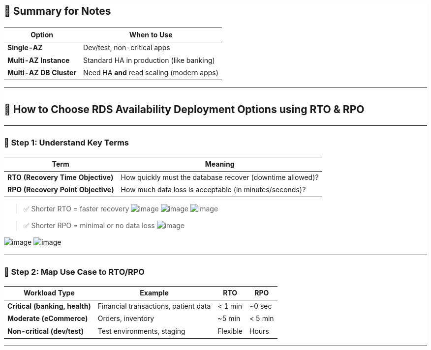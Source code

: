 
## 🧠 Summary for Notes

| Option                  | When to Use                                |
| ----------------------- | ------------------------------------------ |
| **Single-AZ**           | Dev/test, non-critical apps                |
| **Multi-AZ Instance**   | Standard HA in production (like banking)   |
| **Multi-AZ DB Cluster** | Need HA **and** read scaling (modern apps) |


---

## 📘 **How to Choose RDS Availability Deployment Options using RTO & RPO**

---

### 🔹 Step 1: Understand Key Terms

| Term                               | Meaning                                                   |
| ---------------------------------- | --------------------------------------------------------- |
| **RTO (Recovery Time Objective)**  | How quickly must the database recover (downtime allowed)? |
| **RPO (Recovery Point Objective)** | How much data loss is acceptable (in minutes/seconds)?    |

> ✅ Shorter RTO = faster recovery
![image](https://github.com/user-attachments/assets/b1dcefab-2237-4be5-af29-29b525ef50f8)
![image](https://github.com/user-attachments/assets/b4d3f876-c378-4df7-ab0a-9be230ddd0f9)
![image](https://github.com/user-attachments/assets/3ba21a9f-9028-4465-9058-ad3d8d08adf8)

> ✅ Shorter RPO = minimal or no data loss
![image](https://github.com/user-attachments/assets/177305e0-e1b9-4c65-9ad5-a3a46e7df661)

![image](https://github.com/user-attachments/assets/2e0e32e5-85f0-43dc-a41e-57c4a0876833)
![image](https://github.com/user-attachments/assets/cc6a5fa1-1de9-4509-b862-dce269248d3b)


---

### 🔹 Step 2: Map Use Case to RTO/RPO

| Workload Type                  | Example                              | RTO      | RPO     |
| ------------------------------ | ------------------------------------ | -------- | ------- |
| **Critical (banking, health)** | Financial transactions, patient data | < 1 min  | \~0 sec |
| **Moderate (eCommerce)**       | Orders, inventory                    | \~5 min  | < 5 min |
| **Non-critical (dev/test)**    | Test environments, staging           | Flexible | Hours   |

---